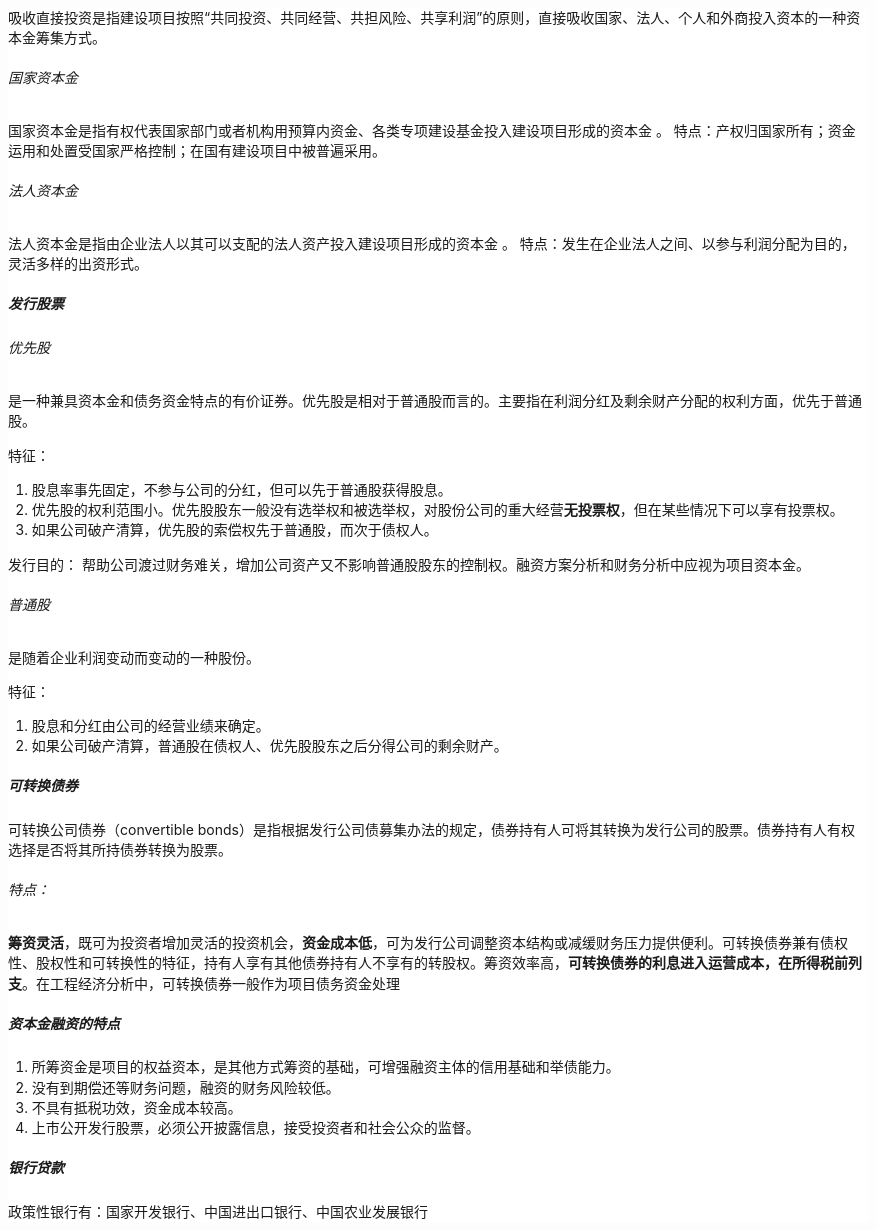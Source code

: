 
吸收直接投资是指建设项目按照“共同投资、共同经营、共担风险、共享利润”的原则，直接吸收国家、法人、个人和外商投入资本的一种资本金筹集方式。

###### 国家资本金

国家资本金是指有权代表国家部门或者机构用预算内资金、各类专项建设基金投入建设项目形成的资本金 。
特点：产权归国家所有；资金运用和处置受国家严格控制；在国有建设项目中被普遍采用。

###### 法人资本金

法人资本金是指由企业法人以其可以支配的法人资产投入建设项目形成的资本金 。
特点：发生在企业法人之间、以参与利润分配为目的，灵活多样的出资形式。


##### 发行股票

###### 优先股

是一种兼具资本金和债务资金特点的有价证券。优先股是相对于普通股而言的。主要指在利润分红及剩余财产分配的权利方面，优先于普通股。

特征：
1. 股息率事先固定，不参与公司的分红，但可以先于普通股获得股息。
2. 优先股的权利范围小。优先股股东一般没有选举权和被选举权，对股份公司的重大经营**无投票权**，但在某些情况下可以享有投票权。
3. 如果公司破产清算，优先股的索偿权先于普通股，而次于债权人。

发行目的：
帮助公司渡过财务难关，增加公司资产又不影响普通股股东的控制权。融资方案分析和财务分析中应视为项目资本金。


###### 普通股

是随着企业利润变动而变动的一种股份。

特征：
1. 股息和分红由公司的经营业绩来确定。
2. 如果公司破产清算，普通股在债权人、优先股股东之后分得公司的剩余财产。


##### 可转换债券

可转换公司债券（convertible bonds）是指根据发行公司债募集办法的规定，债券持有人可将其转换为发行公司的股票。债券持有人有权选择是否将其所持债券转换为股票。

###### 特点：

**筹资灵活**，既可为投资者增加灵活的投资机会，**资金成本低**，可为发行公司调整资本结构或减缓财务压力提供便利。可转换债券兼有债权性、股权性和可转换性的特征，持有人享有其他债券持有人不享有的转股权。筹资效率高，**可转换债券的利息进入运营成本，在所得税前列支**。在工程经济分析中，可转换债券一般作为项目债务资金处理


##### 资本金融资的特点

1. 所筹资金是项目的权益资本，是其他方式筹资的基础，可增强融资主体的信用基础和举债能力。
2. 没有到期偿还等财务问题，融资的财务风险较低。
3. 不具有抵税功效，资金成本较高。
4. 上市公开发行股票，必须公开披露信息，接受投资者和社会公众的监督。


##### 银行贷款

政策性银行有：国家开发银行、中国进出口银行、中国农业发展银行

